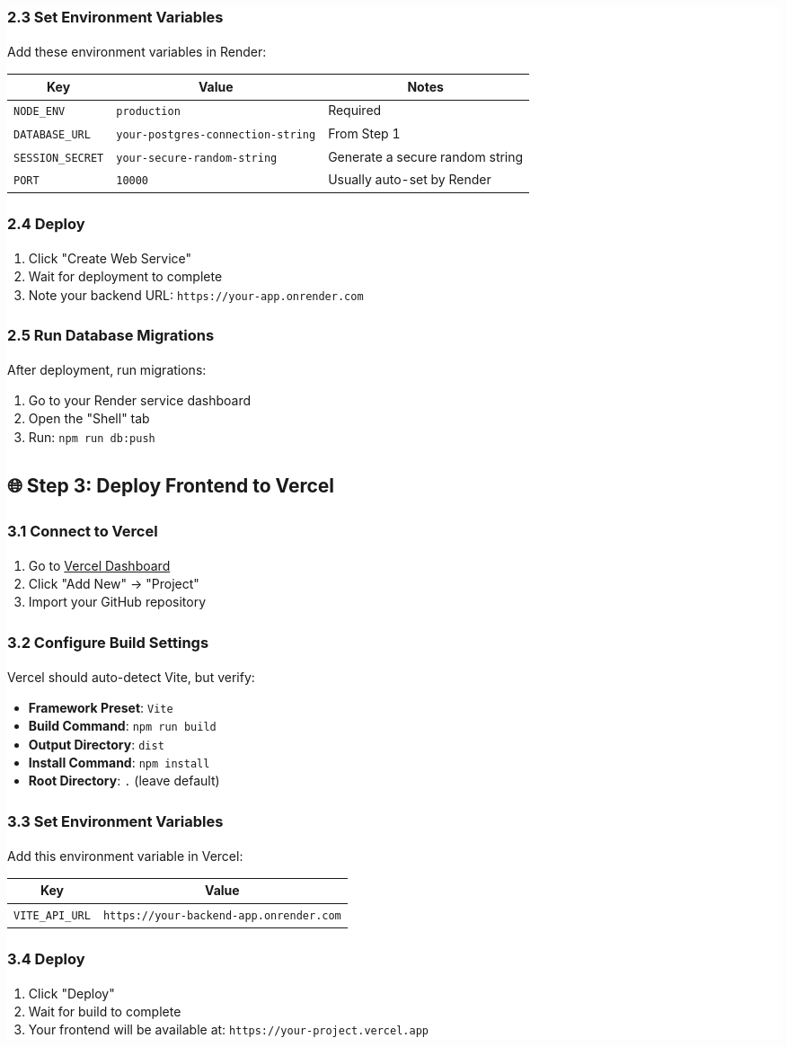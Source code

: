 ### 2.3 Set Environment Variables
Add these environment variables in Render:

| Key | Value | Notes |
|-----|-------|-------|
| `NODE_ENV` | `production` | Required |
| `DATABASE_URL` | `your-postgres-connection-string` | From Step 1 |
| `SESSION_SECRET` | `your-secure-random-string` | Generate a secure random string |
| `PORT` | `10000` | Usually auto-set by Render |

### 2.4 Deploy
1. Click "Create Web Service"
2. Wait for deployment to complete
3. Note your backend URL: `https://your-app.onrender.com`

### 2.5 Run Database Migrations
After deployment, run migrations:
1. Go to your Render service dashboard
2. Open the "Shell" tab
3. Run: `npm run db:push`

## 🌐 Step 3: Deploy Frontend to Vercel

### 3.1 Connect to Vercel
1. Go to [Vercel Dashboard](https://vercel.com/dashboard)
2. Click "Add New" → "Project"
3. Import your GitHub repository

### 3.2 Configure Build Settings
Vercel should auto-detect Vite, but verify:
- **Framework Preset**: `Vite`
- **Build Command**: `npm run build`
- **Output Directory**: `dist`
- **Install Command**: `npm install`
- **Root Directory**: `.` (leave default)

### 3.3 Set Environment Variables
Add this environment variable in Vercel:

| Key | Value |
|-----|-------|
| `VITE_API_URL` | `https://your-backend-app.onrender.com` |

### 3.4 Deploy
1. Click "Deploy"
2. Wait for build to complete
3. Your frontend will be available at: `https://your-project.vercel.app`
